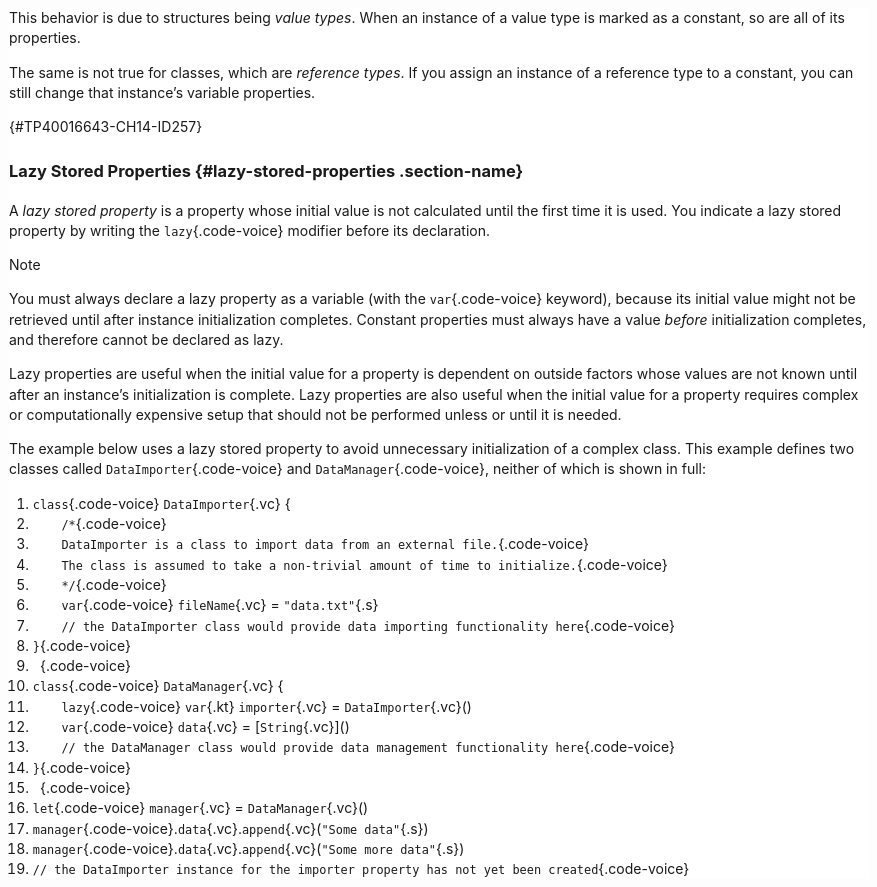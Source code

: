 This behavior is due to structures being *value types*. When an instance
of a value type is marked as a constant, so are all of its properties.

The same is not true for classes, which are *reference types*. If you
assign an instance of a reference type to a constant, you can still
change that instance’s variable properties.

</div>

<div class="section section">

[‌](){#TP40016643-CH14-ID257}
### Lazy Stored Properties {#lazy-stored-properties .section-name}

A *lazy stored property* is a property whose initial value is not
calculated until the first time it is used. You indicate a lazy stored
property by writing the `lazy`{.code-voice} modifier before its
declaration.

<div class="note">

Note

You must always declare a lazy property as a variable (with the
`var`{.code-voice} keyword), because its initial value might not be
retrieved until after instance initialization completes. Constant
properties must always have a value *before* initialization completes,
and therefore cannot be declared as lazy.

</div>

Lazy properties are useful when the initial value for a property is
dependent on outside factors whose values are not known until after an
instance’s initialization is complete. Lazy properties are also useful
when the initial value for a property requires complex or
computationally expensive setup that should not be performed unless or
until it is needed.

The example below uses a lazy stored property to avoid unnecessary
initialization of a complex class. This example defines two classes
called `DataImporter`{.code-voice} and `DataManager`{.code-voice},
neither of which is shown in full:

<div class="section code-listing">

<div class="code-sample">

<div class="Swift">

1.  `class`{.code-voice} `DataImporter`{.vc} {
2.  `    /*`{.code-voice}
3.  `    DataImporter is a class to import data from an external file.`{.code-voice}
4.  `    The class is assumed to take a non-trivial amount of time to initialize.`{.code-voice}
5.  `    */`{.code-voice}
6.  `    var`{.code-voice} `fileName`{.vc} = `"data.txt"`{.s}
7.  `    // the DataImporter class would provide data importing functionality here`{.code-voice}
8.  `}`{.code-voice}
9.  ` `{.code-voice}
10. `class`{.code-voice} `DataManager`{.vc} {
11. `    lazy`{.code-voice} `var`{.kt} `importer`{.vc} =
    `DataImporter`{.vc}()
12. `    var`{.code-voice} `data`{.vc} = \[`String`{.vc}\]()
13. `    // the DataManager class would provide data management functionality here`{.code-voice}
14. `}`{.code-voice}
15. ` `{.code-voice}
16. `let`{.code-voice} `manager`{.vc} = `DataManager`{.vc}()
17. `manager`{.code-voice}.`data`{.vc}.`append`{.vc}(`"Some data"`{.s})
18. `manager`{.code-voice}.`data`{.vc}.`append`{.vc}(`"Some more data"`{.s})
19. `// the DataImporter instance for the importer property has not yet been created`{.code-voice}
